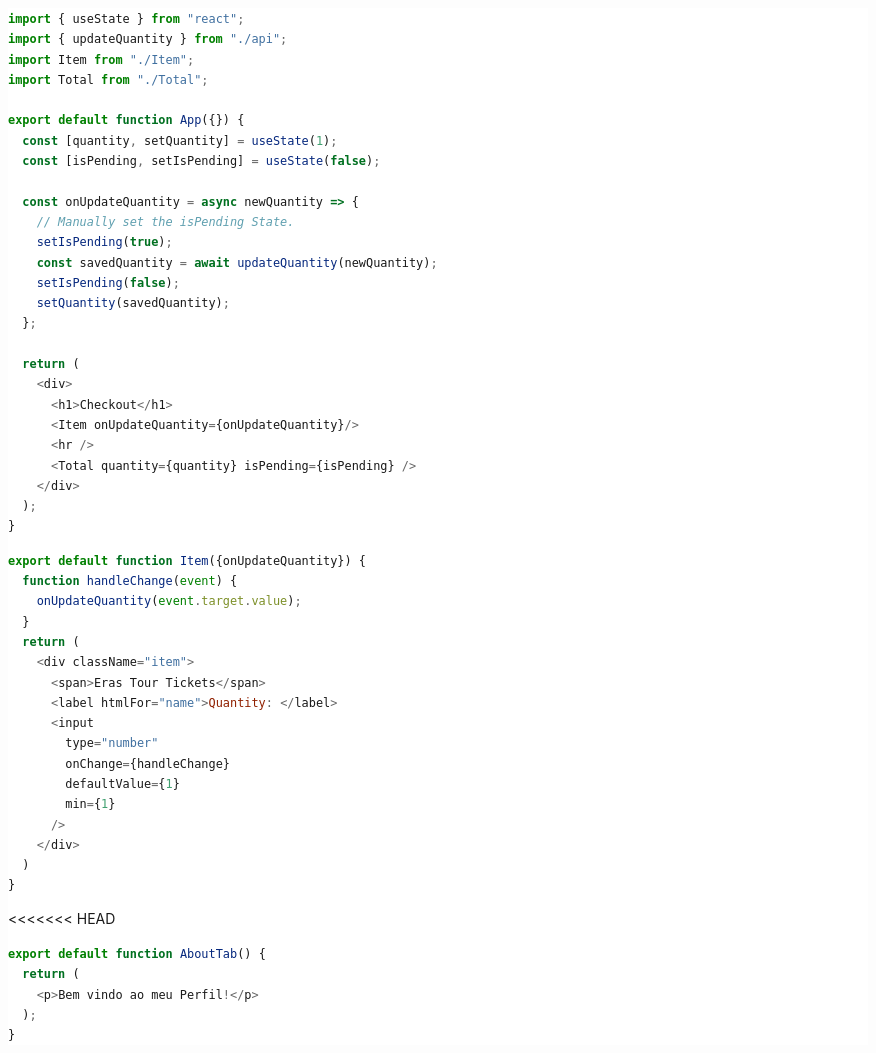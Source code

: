 ```js src/App.js
import { useState } from "react";
import { updateQuantity } from "./api";
import Item from "./Item";
import Total from "./Total";

export default function App({}) {
  const [quantity, setQuantity] = useState(1);
  const [isPending, setIsPending] = useState(false);

  const onUpdateQuantity = async newQuantity => {
    // Manually set the isPending State.
    setIsPending(true);
    const savedQuantity = await updateQuantity(newQuantity);
    setIsPending(false);
    setQuantity(savedQuantity);
  };

  return (
    <div>
      <h1>Checkout</h1>
      <Item onUpdateQuantity={onUpdateQuantity}/>
      <hr />
      <Total quantity={quantity} isPending={isPending} />
    </div>
  );
}

```

```js src/Item.js
export default function Item({onUpdateQuantity}) {
  function handleChange(event) {
    onUpdateQuantity(event.target.value);
  }
  return (
    <div className="item">
      <span>Eras Tour Tickets</span>
      <label htmlFor="name">Quantity: </label>
      <input
        type="number"
        onChange={handleChange}
        defaultValue={1}
        min={1}
      />
    </div>
  )
}
```

<<<<<<< HEAD
```js src/AboutTab.js
export default function AboutTab() {
  return (
    <p>Bem vindo ao meu Perfil!</p>
  );
}
```
